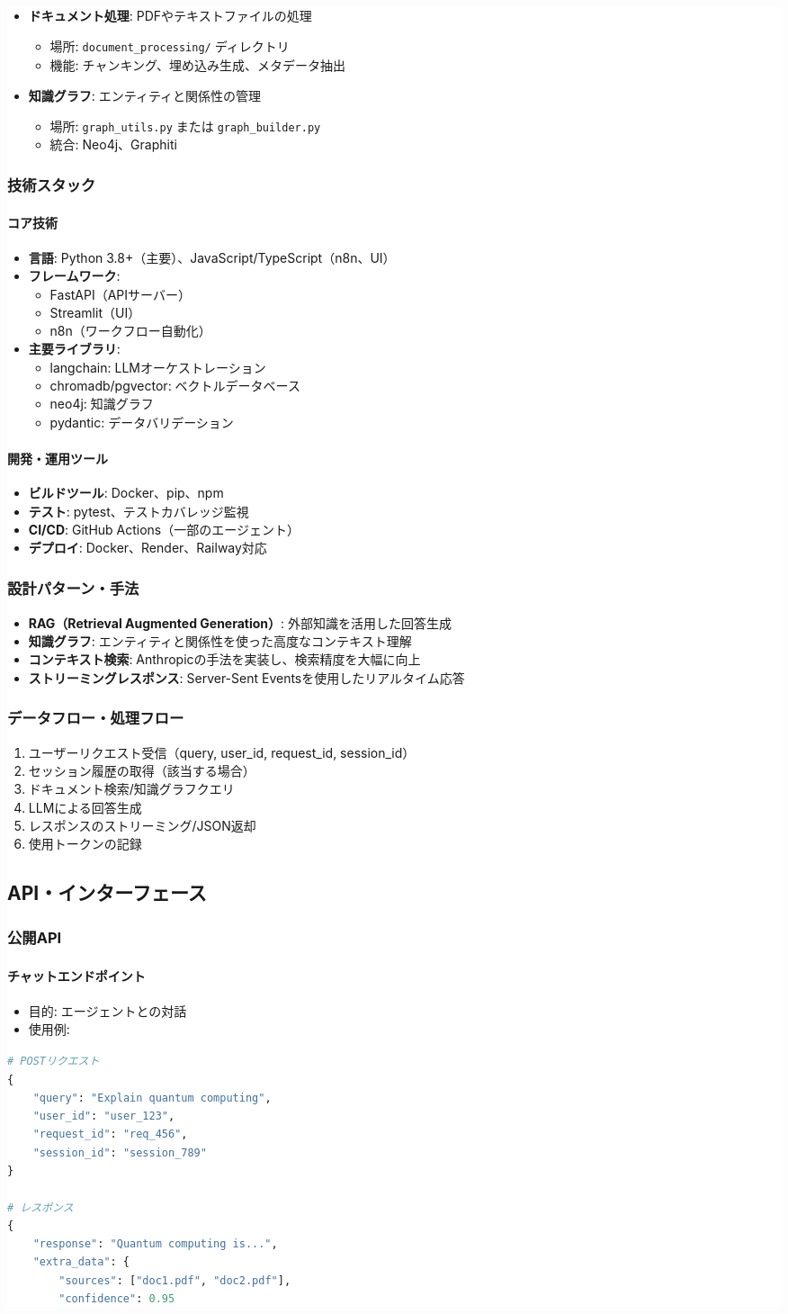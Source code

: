 - **ドキュメント処理**: PDFやテキストファイルの処理
  - 場所: `document_processing/` ディレクトリ
  - 機能: チャンキング、埋め込み生成、メタデータ抽出

- **知識グラフ**: エンティティと関係性の管理
  - 場所: `graph_utils.py` または `graph_builder.py`
  - 統合: Neo4j、Graphiti

### 技術スタック
#### コア技術
- **言語**: Python 3.8+（主要）、JavaScript/TypeScript（n8n、UI）
- **フレームワーク**: 
  - FastAPI（APIサーバー）
  - Streamlit（UI）
  - n8n（ワークフロー自動化）
- **主要ライブラリ**: 
  - langchain: LLMオーケストレーション
  - chromadb/pgvector: ベクトルデータベース
  - neo4j: 知識グラフ
  - pydantic: データバリデーション

#### 開発・運用ツール
- **ビルドツール**: Docker、pip、npm
- **テスト**: pytest、テストカバレッジ監視
- **CI/CD**: GitHub Actions（一部のエージェント）
- **デプロイ**: Docker、Render、Railway対応

### 設計パターン・手法
- **RAG（Retrieval Augmented Generation）**: 外部知識を活用した回答生成
- **知識グラフ**: エンティティと関係性を使った高度なコンテキスト理解
- **コンテキスト検索**: Anthropicの手法を実装し、検索精度を大幅に向上
- **ストリーミングレスポンス**: Server-Sent Eventsを使用したリアルタイム応答

### データフロー・処理フロー
1. ユーザーリクエスト受信（query, user_id, request_id, session_id）
2. セッション履歴の取得（該当する場合）
3. ドキュメント検索/知識グラフクエリ
4. LLMによる回答生成
5. レスポンスのストリーミング/JSON返却
6. 使用トークンの記録

## API・インターフェース
### 公開API
#### チャットエンドポイント
- 目的: エージェントとの対話
- 使用例:
```python
# POSTリクエスト
{
    "query": "Explain quantum computing",
    "user_id": "user_123",
    "request_id": "req_456",
    "session_id": "session_789"
}

# レスポンス
{
    "response": "Quantum computing is...",
    "extra_data": {
        "sources": ["doc1.pdf", "doc2.pdf"],
        "confidence": 0.95
```